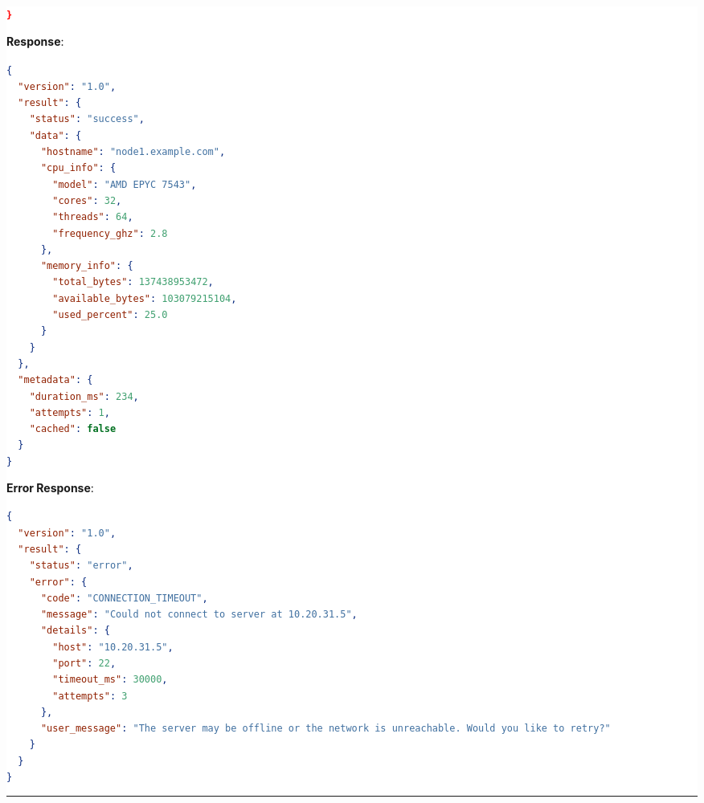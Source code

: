 ```json
}
```

**Response**:
```json
{
  "version": "1.0",
  "result": {
    "status": "success",
    "data": {
      "hostname": "node1.example.com",
      "cpu_info": {
        "model": "AMD EPYC 7543",
        "cores": 32,
        "threads": 64,
        "frequency_ghz": 2.8
      },
      "memory_info": {
        "total_bytes": 137438953472,
        "available_bytes": 103079215104,
        "used_percent": 25.0
      }
    }
  },
  "metadata": {
    "duration_ms": 234,
    "attempts": 1,
    "cached": false
  }
}
```

**Error Response**:
```json
{
  "version": "1.0",
  "result": {
    "status": "error",
    "error": {
      "code": "CONNECTION_TIMEOUT",
      "message": "Could not connect to server at 10.20.31.5",
      "details": {
        "host": "10.20.31.5",
        "port": 22,
        "timeout_ms": 30000,
        "attempts": 3
      },
      "user_message": "The server may be offline or the network is unreachable. Would you like to retry?"
    }
  }
}
```

---